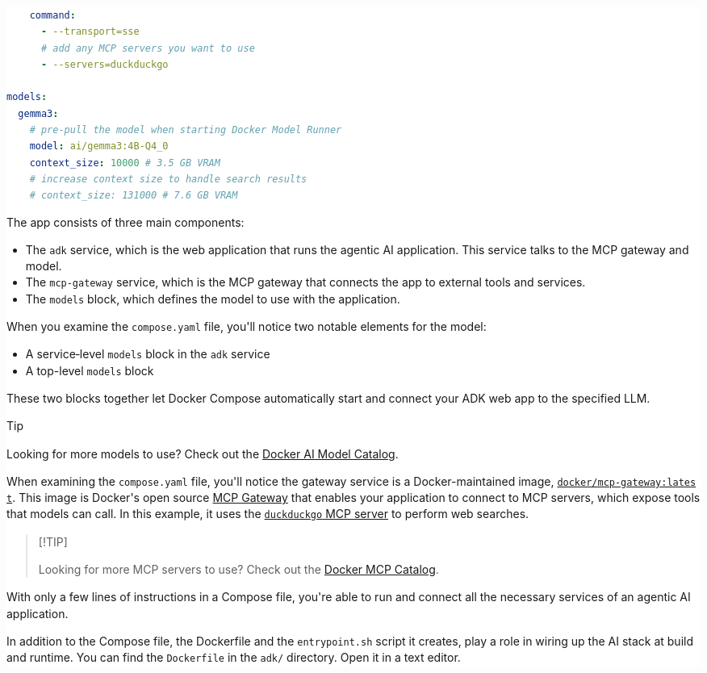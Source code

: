 ```yaml {collapse=true,title=compose.yaml}
    command:
      - --transport=sse
      # add any MCP servers you want to use
      - --servers=duckduckgo

models:
  gemma3:
    # pre-pull the model when starting Docker Model Runner
    model: ai/gemma3:4B-Q4_0
    context_size: 10000 # 3.5 GB VRAM
    # increase context size to handle search results
    # context_size: 131000 # 7.6 GB VRAM
```

The app consists of three main components:

 - The `adk` service, which is the web application that runs the agentic AI
   application. This service talks to the MCP gateway and model.
 - The `mcp-gateway` service, which is the MCP gateway that connects the app
   to external tools and services.
 - The `models` block, which defines the model to use with the application.

When you examine the `compose.yaml` file, you'll notice two notable elements for the model:

 - A service‑level `models` block in the `adk` service
 - A top-level `models` block

These two blocks together let Docker Compose automatically start and connect
your ADK web app to the specified LLM.

> [!TIP]
>
> Looking for more models to use? Check out the [Docker AI Model
> Catalog](https://hub.docker.com/catalogs/models/).

When examining the `compose.yaml` file, you'll notice the gateway service is a
Docker-maintained image,
[`docker/mcp-gateway:latest`](https://hub.docker.com/r/docker/agents_gateway).
This image is Docker's open source [MCP
Gateway](https://github.com/docker/docker-mcp/) that enables your application to
connect to MCP servers, which expose tools that models can call. In this
example, it uses the [`duckduckgo` MCP
server](https://hub.docker.com/mcp/server/duckduckgo/overview) to perform web
searches.

>  [!TIP]
>
> Looking for more MCP servers to use? Check out the [Docker MCP
> Catalog](https://hub.docker.com/catalogs/mcp/).

With only a few lines of instructions in a Compose file, you're able to run and
connect all the necessary services of an agentic AI application.

In addition to the Compose file, the Dockerfile and the
`entrypoint.sh` script it creates, play a role in wiring up the AI stack at build and
runtime. You can find the `Dockerfile` in the `adk/` directory. Open it in a
text editor.
